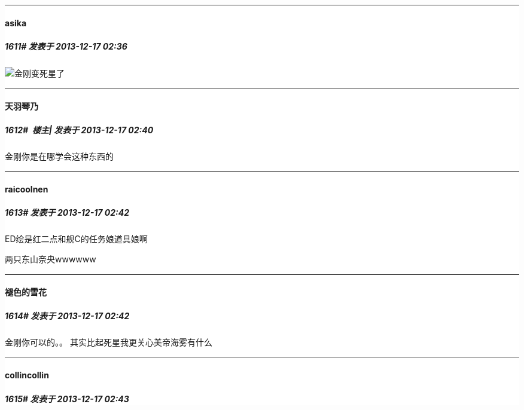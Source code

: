 

-----

####  asika  
##### 1611#       发表于 2013-12-17 02:36



<img src="https://static.saraba1st.com/image/smiley/dym/153.gif" referrerpolicy="no-referrer">金刚变死星了







-----

####  天羽琴乃  
##### 1612#         楼主| 发表于 2013-12-17 02:40




金刚你是在哪学会这种东西的







-----

####  raicoolnen  
##### 1613#       发表于 2013-12-17 02:42




ED绘是红二点和舰C的任务娘道具娘啊

两只东山奈央wwwwww







-----

####  褪色的雪花  
##### 1614#       发表于 2013-12-17 02:42




金刚你可以的。。 其实比起死星我更关心美帝海雾有什么 







-----

####  collincollin  
##### 1615#       发表于 2013-12-17 02:43

